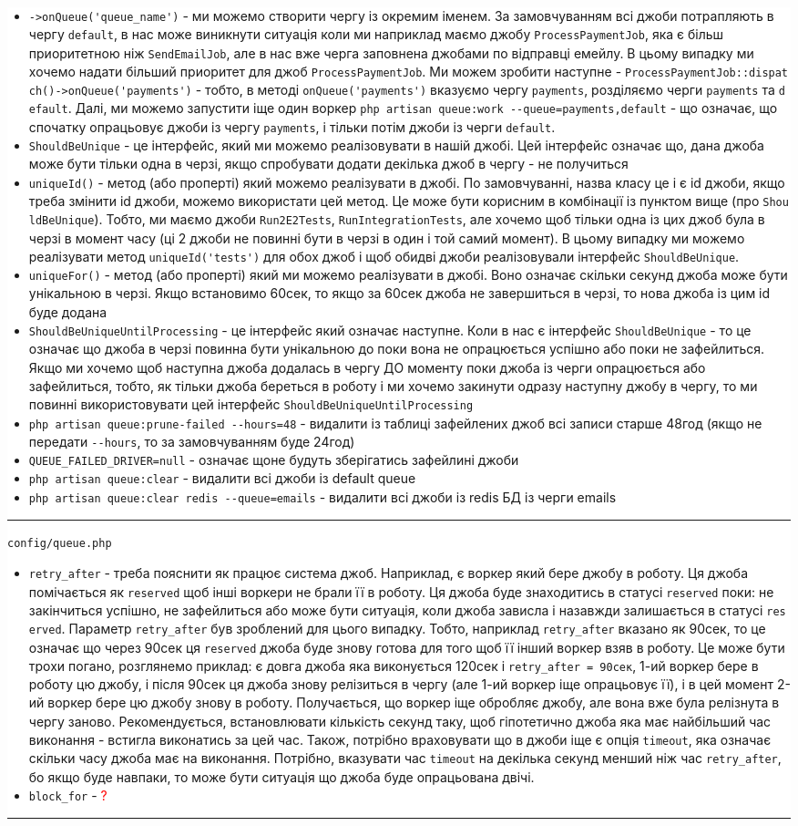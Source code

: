 - `->onQueue('queue_name')` - ми можемо створити чергу із окремим іменем. За замовчуванням всі джоби потрапляють в чергу `default`, в нас може виникнути ситуація коли ми наприклад маємо джобу `ProcessPaymentJob`, яка є більш приоритетною ніж `SendEmailJob`, але в нас вже черга заповнена джобами по відправці емейлу. В цьому випадку ми хочемо надати більший приоритет для джоб `ProcessPaymentJob`. Ми можем зробити наступне - `ProcessPaymentJob::dispatch()->onQueue('payments')` - тобто, в методі `onQueue('payments')` вказуємо чергу `payments`, розділяємо черги `payments` та `default`. Далі, ми можемо запустити іще один воркер `php artisan queue:work --queue=payments,default` - що означає, що спочатку опрацьовує джоби із чергу `payments`, і тільки потім джоби із черги `default`.
- `ShouldBeUnique` - це інтерфейс, який ми можемо реалізовувати в нашій джобі. Цей інтерфейс означає що, дана джоба може бути тільки одна в черзі, якщо спробувати додати декілька джоб в чергу - не получиться
- `uniqueId()` - метод (або проперті) який можемо реалізувати в джобі. По замовчуванні, назва класу це і є id джоби, якщо треба змінити id джоби, можемо використати цей метод. Це може бути корисним в комбінації із пунктом вище (про `ShouldBeUnique`). Тобто, ми маємо джоби `Run2E2Tests`, `RunIntegrationTests`, але хочемо щоб тільки одна із цих джоб була в черзі в момент часу (ці 2 джоби не повинні бути в черзі в один і той самий момент). В цьому випадку ми можемо реалізувати метод `uniqueId('tests')` для обох джоб і щоб обидві джоби реалізовували інтерфейс `ShouldBeUnique`.
- `uniqueFor()` - метод (або проперті) який ми можемо реалізувати в джобі. Воно означає скільки секунд джоба може бути унікальною в черзі. Якщо встановимо 60сек, то якщо за 60сек джоба не завершиться в черзі, то нова джоба із цим id буде додана
- `ShouldBeUniqueUntilProcessing` - це інтерфейс який означає наступне. Коли в нас є інтерфейс `ShouldBeUnique` - то це означає що джоба в черзі повинна бути унікальною до поки вона не опрацюється успішно або поки не зафейлиться. Якщо ми хочемо щоб наступна джоба додалась в чергу ДО моменту поки джоба із черги опрацюється або зафейлиться, тобто, як тільки джоба береться в роботу і ми хочемо закинути одразу наступну джобу в чергу, то ми повинні використовувати цей інтерфейс `ShouldBeUniqueUntilProcessing`
- `php artisan queue:prune-failed --hours=48` - видалити із таблиці зафейлених джоб всі записи старше 48год (якщо не передати `--hours`, то за замовчуванням буде 24год)
- `QUEUE_FAILED_DRIVER=null` - означає щоне будуть зберігатись зафейлині джоби
- `php artisan queue:clear` - видалити всі джоби із default queue
- `php artisan queue:clear redis --queue=emails` - видалити всі джоби із redis БД із черги emails

---

`config/queue.php`

- `retry_after` - треба пояснити як працює система джоб. Наприклад, є воркер який бере джобу в роботу. Ця джоба помічається як `reserved` щоб інші воркери не брали її в роботу. Ця джоба буде знаходитись в статусі `reserved` поки: не закінчиться успішно, не зафейлиться або може бути ситуація, коли джоба зависла і назавжди залишається в статусі `reserved`. Параметр `retry_after` був зроблений для цього випадку. Тобто, наприклад `retry_after` вказано як 90сек, то це означає що через 90сек ця `reserved` джоба буде знову готова для того щоб її інший воркер взяв в роботу. Це може бути трохи погано, розглянемо приклад: є довга джоба яка виконується 120сек і `retry_after = 90сек`, 1-ий воркер бере в роботу цю джобу, і після 90сек ця джоба знову релізиться в чергу (але 1-ий воркер іще опрацьовує її), і в цей момент 2-ий воркер бере цю джобу знову в роботу. Получається, що воркер іще обробляє джобу, але вона вже була релізнута в чергу заново. Рекомендується, встановлювати кількість секунд таку, щоб гіпотетично джоба яка має найбільший час виконання - встигла виконатись за цей час. Також, потрібно враховувати що в джоби іще є опція `timeout`, яка означає скільки часу джоба має на виконання. Потрібно, вказувати час `timeout` на декілька секунд менший ніж час `retry_after`, бо якщо буде навпаки, то може бути ситуація що джоба буде опрацьована двічі.   
- `block_for` - <span style="color:red;">?</span>

---
